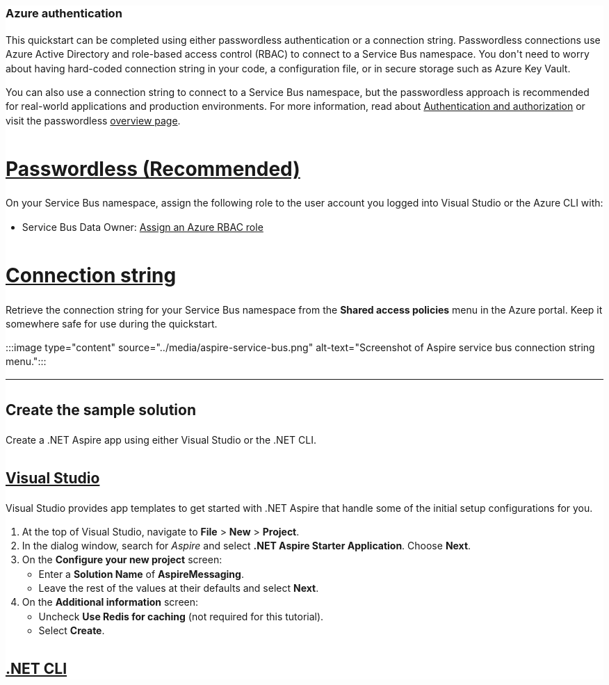 ### Azure authentication

This quickstart can be completed using either passwordless authentication or a connection string. Passwordless connections use Azure Active Directory and role-based access control (RBAC) to connect to a Service Bus namespace. You don't need to worry about having hard-coded connection string in your code, a configuration file, or in secure storage such as Azure Key Vault.

You can also use a connection string to connect to a Service Bus namespace, but the passwordless approach is recommended for real-world applications and production environments. For more information, read about [Authentication and authorization](/azure/service-bus-messaging/service-bus-authentication-and-authorization) or visit the passwordless [overview page](/dotnet/azure/sdk/authentication?tabs=command-line).

# [Passwordless (Recommended)](#tab/passwordless)

On your Service Bus namespace, assign the following role to the user account you logged into Visual Studio or the Azure CLI with:

- Service Bus Data Owner: [Assign an Azure RBAC role](/azure/storage/queues/assign-azure-role-data-access?tabs=portal)

# [Connection string](#tab/connection-string)

Retrieve the connection string for your Service Bus namespace from the **Shared access policies** menu in the Azure portal. Keep it somewhere safe for use during the quickstart.

:::image type="content" source="../media/aspire-service-bus.png" alt-text="Screenshot of Aspire service bus connection string menu.":::

---

## Create the sample solution

Create a .NET Aspire app using either Visual Studio or the .NET CLI.

## [Visual Studio](#tab/visual-studio)

Visual Studio provides app templates to get started with .NET Aspire that handle some of the initial setup configurations for you.

1. At the top of Visual Studio, navigate to **File** > **New** > **Project**.
1. In the dialog window, search for *Aspire* and select **.NET Aspire Starter Application**. Choose **Next**.
1. On the **Configure your new project** screen:
    - Enter a **Solution Name** of **AspireMessaging**.
    - Leave the rest of the values at their defaults and select **Next**.
1. On the **Additional information** screen:
    - Uncheck **Use Redis for caching** (not required for this tutorial).
    - Select **Create**.

## [.NET CLI](#tab/dotnet-cli)
